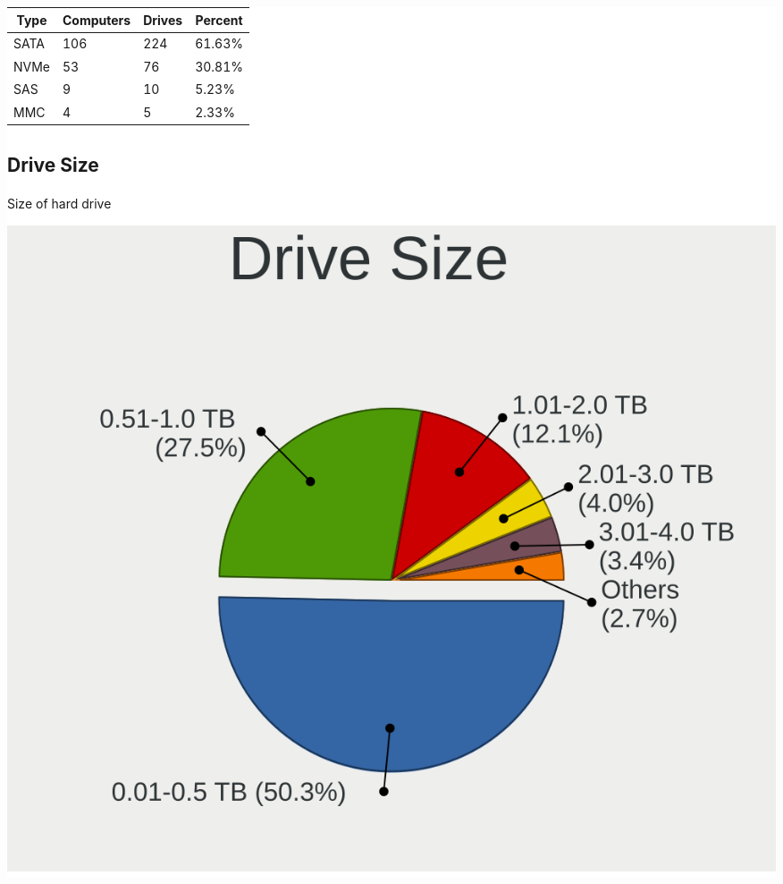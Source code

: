 
| Type | Computers | Drives | Percent |
|------|-----------|--------|---------|
| SATA | 106       | 224    | 61.63%  |
| NVMe | 53        | 76     | 30.81%  |
| SAS  | 9         | 10     | 5.23%   |
| MMC  | 4         | 5      | 2.33%   |

Drive Size
----------

Size of hard drive

![Drive Size](./images/pie_chart/drive_size.svg)

